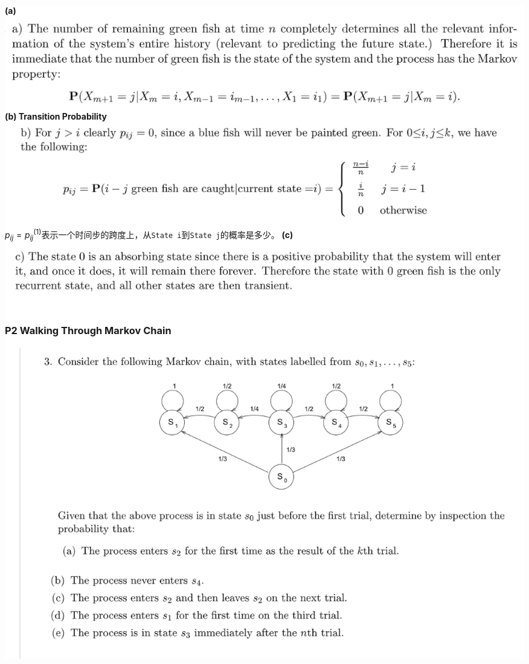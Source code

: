 **(a)**![image.png](高阶知识点和练习.assets/20231101_1705533775.png)
**(b) Transition Probability**![image.png](高阶知识点和练习.assets/20231101_1705538744.png)
$p_{ij}=p_{ij}^{(1)}$表示一个时间步的跨度上，从`State i`到`State j`的概率是多少。
**(c)**![image.png](高阶知识点和练习.assets/20231101_1705546716.png)



### P2 Walking Through Markov Chain
> ![image.png](高阶知识点和练习.assets/20231101_1705551517.png)![image.png](高阶知识点和练习.assets/20231101_1705563313.png)
